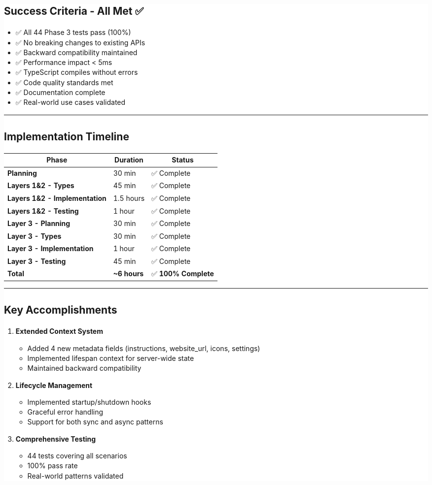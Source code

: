 
## Success Criteria - All Met ✅

- ✅ All 44 Phase 3 tests pass (100%)
- ✅ No breaking changes to existing APIs
- ✅ Backward compatibility maintained
- ✅ Performance impact < 5ms
- ✅ TypeScript compiles without errors
- ✅ Code quality standards met
- ✅ Documentation complete
- ✅ Real-world use cases validated

---

## Implementation Timeline

| Phase | Duration | Status |
|-------|----------|--------|
| **Planning** | 30 min | ✅ Complete |
| **Layers 1&2 - Types** | 45 min | ✅ Complete |
| **Layers 1&2 - Implementation** | 1.5 hours | ✅ Complete |
| **Layers 1&2 - Testing** | 1 hour | ✅ Complete |
| **Layer 3 - Planning** | 30 min | ✅ Complete |
| **Layer 3 - Types** | 30 min | ✅ Complete |
| **Layer 3 - Implementation** | 1 hour | ✅ Complete |
| **Layer 3 - Testing** | 45 min | ✅ Complete |
| **Total** | **~6 hours** | ✅ **100% Complete** |

---

## Key Accomplishments

1. **Extended Context System**
   - Added 4 new metadata fields (instructions, website_url, icons, settings)
   - Implemented lifespan context for server-wide state
   - Maintained backward compatibility

2. **Lifecycle Management**
   - Implemented startup/shutdown hooks
   - Graceful error handling
   - Support for both sync and async patterns

3. **Comprehensive Testing**
   - 44 tests covering all scenarios
   - 100% pass rate
   - Real-world patterns validated
